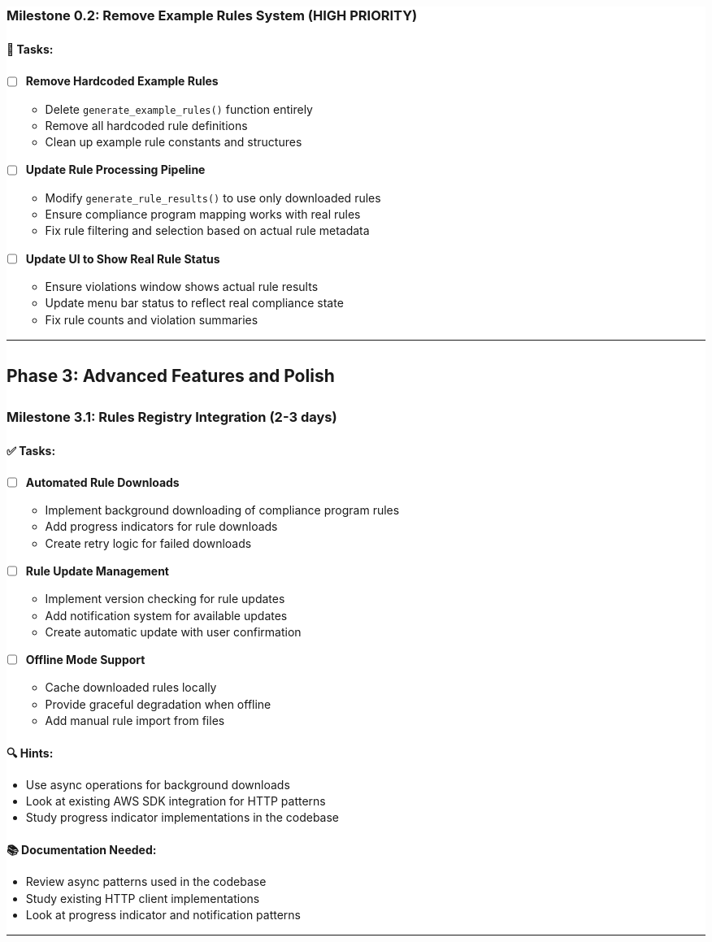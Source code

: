 ### Milestone 0.2: Remove Example Rules System (HIGH PRIORITY)

#### 🚨 Tasks:
- [ ] **Remove Hardcoded Example Rules**
  - Delete `generate_example_rules()` function entirely
  - Remove all hardcoded rule definitions
  - Clean up example rule constants and structures

- [ ] **Update Rule Processing Pipeline**
  - Modify `generate_rule_results()` to use only downloaded rules
  - Ensure compliance program mapping works with real rules
  - Fix rule filtering and selection based on actual rule metadata

- [ ] **Update UI to Show Real Rule Status**
  - Ensure violations window shows actual rule results
  - Update menu bar status to reflect real compliance state
  - Fix rule counts and violation summaries

---

## Phase 3: Advanced Features and Polish

### Milestone 3.1: Rules Registry Integration (2-3 days)

#### ✅ Tasks:
- [ ] **Automated Rule Downloads**
  - Implement background downloading of compliance program rules
  - Add progress indicators for rule downloads
  - Create retry logic for failed downloads

- [ ] **Rule Update Management**
  - Implement version checking for rule updates
  - Add notification system for available updates
  - Create automatic update with user confirmation

- [ ] **Offline Mode Support**
  - Cache downloaded rules locally
  - Provide graceful degradation when offline
  - Add manual rule import from files

#### 🔍 Hints:
- Use async operations for background downloads
- Look at existing AWS SDK integration for HTTP patterns
- Study progress indicator implementations in the codebase

#### 📚 Documentation Needed:
- Review async patterns used in the codebase
- Study existing HTTP client implementations
- Look at progress indicator and notification patterns

---
